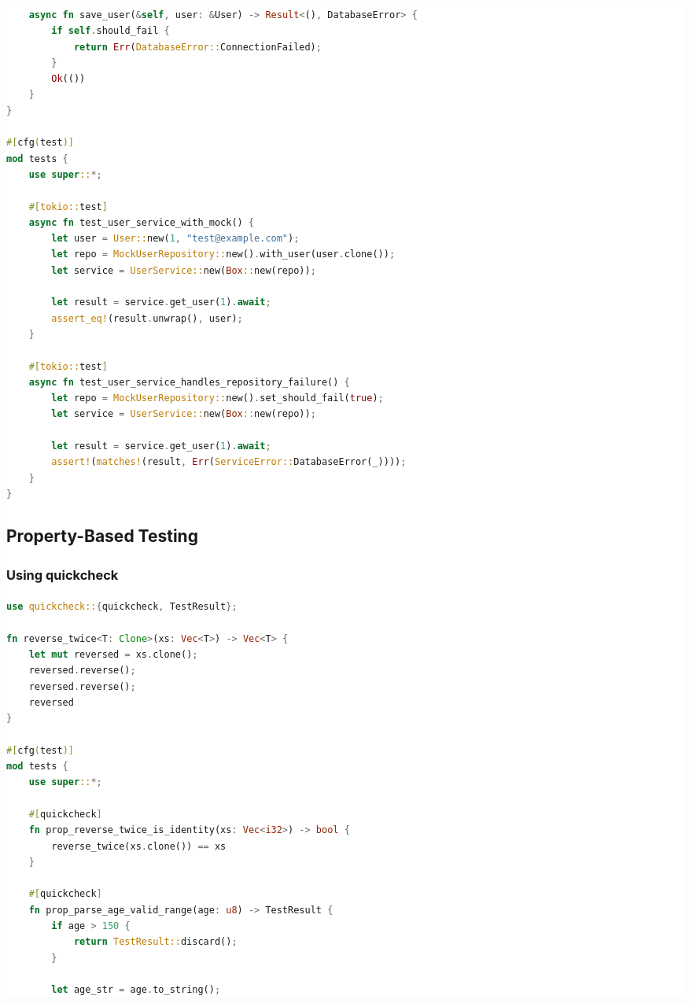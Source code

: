 ```rust
    async fn save_user(&self, user: &User) -> Result<(), DatabaseError> {
        if self.should_fail {
            return Err(DatabaseError::ConnectionFailed);
        }
        Ok(())
    }
}

#[cfg(test)]
mod tests {
    use super::*;

    #[tokio::test]
    async fn test_user_service_with_mock() {
        let user = User::new(1, "test@example.com");
        let repo = MockUserRepository::new().with_user(user.clone());
        let service = UserService::new(Box::new(repo));

        let result = service.get_user(1).await;
        assert_eq!(result.unwrap(), user);
    }

    #[tokio::test]
    async fn test_user_service_handles_repository_failure() {
        let repo = MockUserRepository::new().set_should_fail(true);
        let service = UserService::new(Box::new(repo));

        let result = service.get_user(1).await;
        assert!(matches!(result, Err(ServiceError::DatabaseError(_))));
    }
}
```

## Property-Based Testing

### Using quickcheck
```rust
use quickcheck::{quickcheck, TestResult};

fn reverse_twice<T: Clone>(xs: Vec<T>) -> Vec<T> {
    let mut reversed = xs.clone();
    reversed.reverse();
    reversed.reverse();
    reversed
}

#[cfg(test)]
mod tests {
    use super::*;

    #[quickcheck]
    fn prop_reverse_twice_is_identity(xs: Vec<i32>) -> bool {
        reverse_twice(xs.clone()) == xs
    }

    #[quickcheck]
    fn prop_parse_age_valid_range(age: u8) -> TestResult {
        if age > 150 {
            return TestResult::discard();
        }

        let age_str = age.to_string();
```